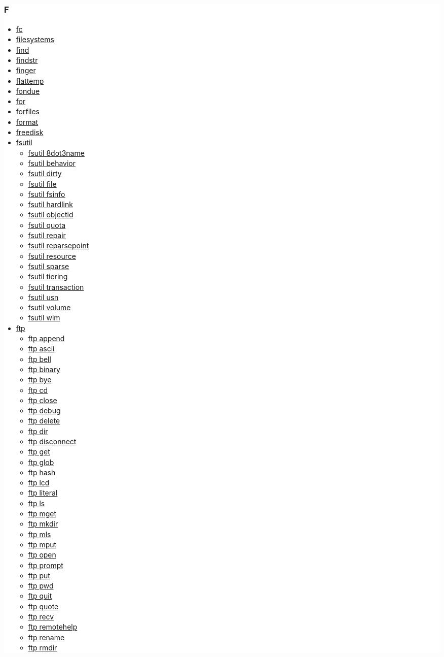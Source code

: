 ### F

- [fc](fc.md)
- [filesystems](filesystems.md)
- [find](find.md)
- [findstr](findstr.md)
- [finger](finger.md)
- [flattemp](flattemp.md)
- [fondue](fondue.md)
- [for](for.md)
- [forfiles](forfiles.md)
- [format](format.md)
- [freedisk](freedisk.md)
- [fsutil](fsutil.md)
  - [fsutil 8dot3name](fsutil-8dot3name.md)
  - [fsutil behavior](fsutil-behavior.md)
  - [fsutil dirty](fsutil-dirty.md)
  - [fsutil file](fsutil-file.md)
  - [fsutil fsinfo](fsutil-fsinfo.md)
  - [fsutil hardlink](fsutil-hardlink.md)
  - [fsutil objectid](fsutil-objectid.md)
  - [fsutil quota](fsutil-quota.md)
  - [fsutil repair](fsutil-repair.md)
  - [fsutil reparsepoint](fsutil-reparsepoint.md)
  - [fsutil resource](fsutil-resource.md)
  - [fsutil sparse](fsutil-sparse.md)
  - [fsutil tiering](fsutil-tiering.md)
  - [fsutil transaction](fsutil-transaction.md)
  - [fsutil usn](fsutil-usn.md)
  - [fsutil volume](fsutil-volume.md)
  - [fsutil wim](fsutil-wim.md)
- [ftp](ftp.md)
  - [ftp append](ftp-append.md)
  - [ftp ascii](ftp-ascii.md)
  - [ftp bell](ftp-bell_1.md)
  - [ftp binary](ftp-binary.md)
  - [ftp bye](ftp-bye.md)
  - [ftp cd](ftp-cd.md)
  - [ftp close](ftp-close_1.md)
  - [ftp debug](ftp-debug.md)
  - [ftp delete](ftp-delete.md)
  - [ftp dir](ftp-dir.md)
  - [ftp disconnect](ftp-disconnect_1.md)
  - [ftp get](ftp-get.md)
  - [ftp glob](ftp-glob_1.md)
  - [ftp hash](ftp-hash_1.md)
  - [ftp lcd](ftp-lcd.md)
  - [ftp literal](ftp-literal_1.md)
  - [ftp ls](ftp-ls_1.md)
  - [ftp mget](ftp-mget.md)
  - [ftp mkdir](ftp-mkdir.md)
  - [ftp mls](ftp-mls_1.md)
  - [ftp mput](ftp-mput_1.md)
  - [ftp open](ftp-open_1.md)
  - [ftp prompt](ftp-prompt_1.md)
  - [ftp put](ftp-put.md)
  - [ftp pwd](ftp-pwd_1.md)
  - [ftp quit](ftp-quit.md)
  - [ftp quote](ftp-quote.md)
  - [ftp recv](ftp-recv.md)
  - [ftp remotehelp](ftp-remotehelp_1.md)
  - [ftp rename](ftp-rename.md)
  - [ftp rmdir](ftp-rmdir.md)
